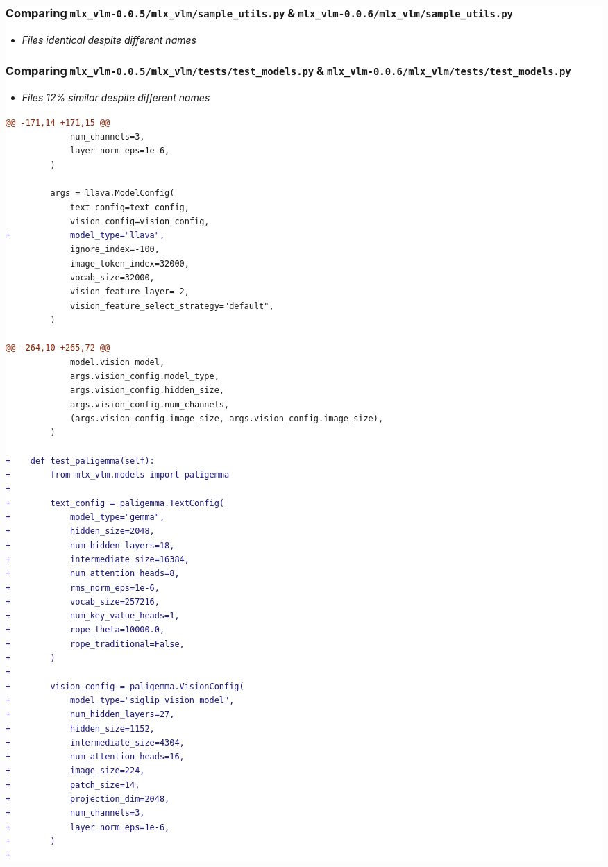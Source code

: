### Comparing `mlx_vlm-0.0.5/mlx_vlm/sample_utils.py` & `mlx_vlm-0.0.6/mlx_vlm/sample_utils.py`

 * *Files identical despite different names*

### Comparing `mlx_vlm-0.0.5/mlx_vlm/tests/test_models.py` & `mlx_vlm-0.0.6/mlx_vlm/tests/test_models.py`

 * *Files 12% similar despite different names*

```diff
@@ -171,14 +171,15 @@
             num_channels=3,
             layer_norm_eps=1e-6,
         )
 
         args = llava.ModelConfig(
             text_config=text_config,
             vision_config=vision_config,
+            model_type="llava",
             ignore_index=-100,
             image_token_index=32000,
             vocab_size=32000,
             vision_feature_layer=-2,
             vision_feature_select_strategy="default",
         )
 
@@ -264,10 +265,72 @@
             model.vision_model,
             args.vision_config.model_type,
             args.vision_config.hidden_size,
             args.vision_config.num_channels,
             (args.vision_config.image_size, args.vision_config.image_size),
         )
 
+    def test_paligemma(self):
+        from mlx_vlm.models import paligemma
+
+        text_config = paligemma.TextConfig(
+            model_type="gemma",
+            hidden_size=2048,
+            num_hidden_layers=18,
+            intermediate_size=16384,
+            num_attention_heads=8,
+            rms_norm_eps=1e-6,
+            vocab_size=257216,
+            num_key_value_heads=1,
+            rope_theta=10000.0,
+            rope_traditional=False,
+        )
+
+        vision_config = paligemma.VisionConfig(
+            model_type="siglip_vision_model",
+            num_hidden_layers=27,
+            hidden_size=1152,
+            intermediate_size=4304,
+            num_attention_heads=16,
+            image_size=224,
+            patch_size=14,
+            projection_dim=2048,
+            num_channels=3,
+            layer_norm_eps=1e-6,
+        )
+
```